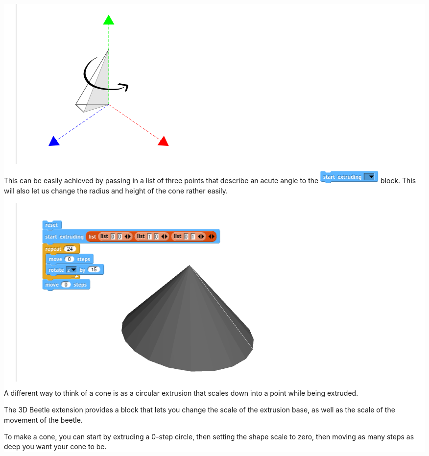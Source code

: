 > ![](angle_revolution.png)

This can be easily achieved by passing in a list of three points that describe
an acute angle to the ![](start_extruding_block.png) block. This will also let
us change the radius and height of the cone rather easily.

> ![](proper_cone.png)

A different way to think of a cone is as a circular extrusion that scales down
into a point while being extruded.

The 3D Beetle extension provides a block that lets you change the scale of the
extrusion base, as well as the scale of the movement of the beetle.

To make a cone, you can start by extruding a 0-step circle, then setting the
shape scale to zero, then moving as many steps as deep you want your cone to be.
